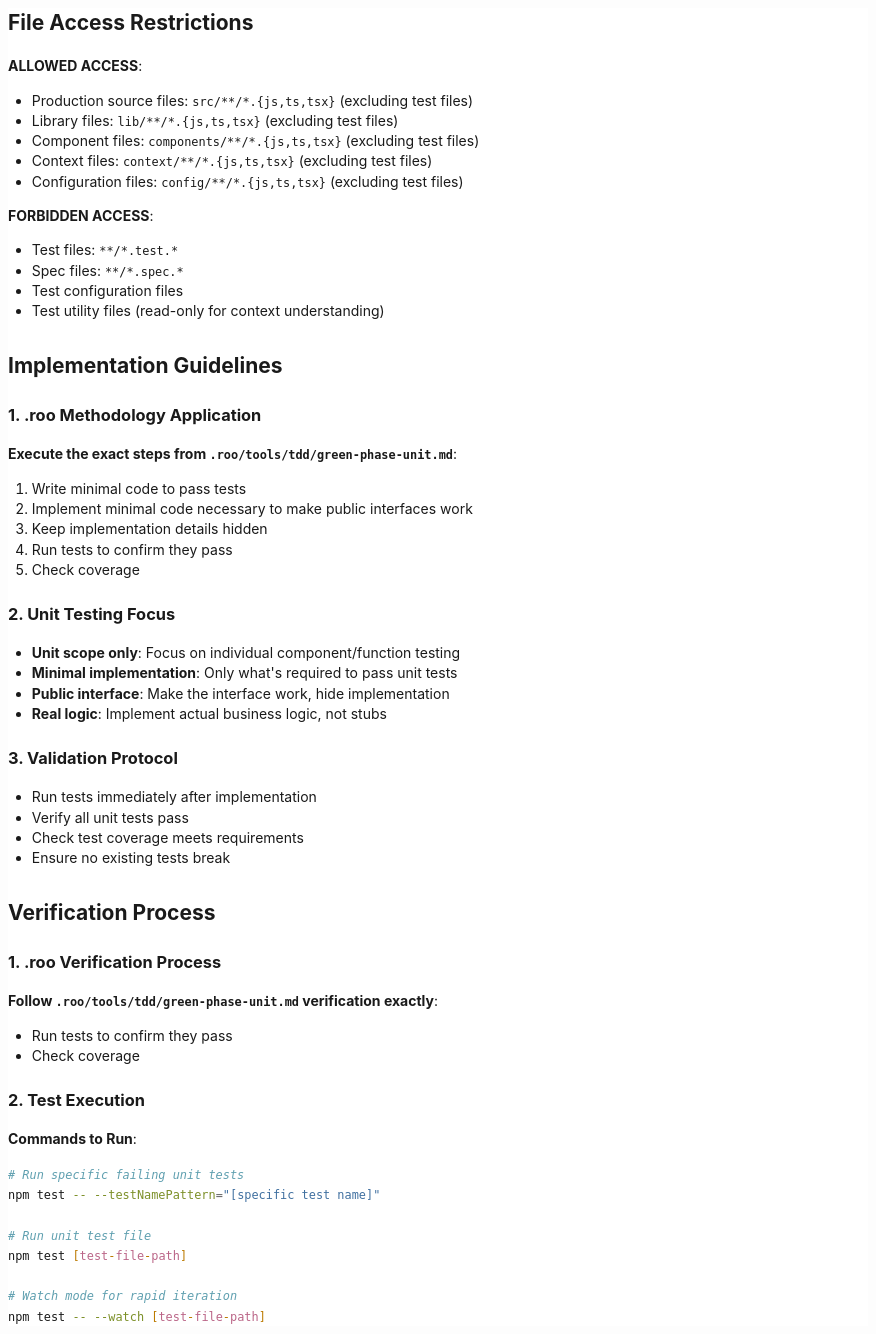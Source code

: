 ## File Access Restrictions
**ALLOWED ACCESS**:
- Production source files: `src/**/*.{js,ts,tsx}` (excluding test files)
- Library files: `lib/**/*.{js,ts,tsx}` (excluding test files)
- Component files: `components/**/*.{js,ts,tsx}` (excluding test files)
- Context files: `context/**/*.{js,ts,tsx}` (excluding test files)
- Configuration files: `config/**/*.{js,ts,tsx}` (excluding test files)

**FORBIDDEN ACCESS**:
- Test files: `**/*.test.*`
- Spec files: `**/*.spec.*`
- Test configuration files
- Test utility files (read-only for context understanding)

## Implementation Guidelines

### 1. .roo Methodology Application
**Execute the exact steps from `.roo/tools/tdd/green-phase-unit.md`**:
1. Write minimal code to pass tests
2. Implement minimal code necessary to make public interfaces work
3. Keep implementation details hidden
4. Run tests to confirm they pass
5. Check coverage

### 2. Unit Testing Focus
- **Unit scope only**: Focus on individual component/function testing
- **Minimal implementation**: Only what's required to pass unit tests
- **Public interface**: Make the interface work, hide implementation
- **Real logic**: Implement actual business logic, not stubs

### 3. Validation Protocol
- Run tests immediately after implementation
- Verify all unit tests pass
- Check test coverage meets requirements
- Ensure no existing tests break

## Verification Process

### 1. .roo Verification Process
**Follow `.roo/tools/tdd/green-phase-unit.md` verification exactly**:
- Run tests to confirm they pass
- Check coverage

### 2. Test Execution
**Commands to Run**:
```bash
# Run specific failing unit tests
npm test -- --testNamePattern="[specific test name]"

# Run unit test file
npm test [test-file-path]

# Watch mode for rapid iteration
npm test -- --watch [test-file-path]
```
